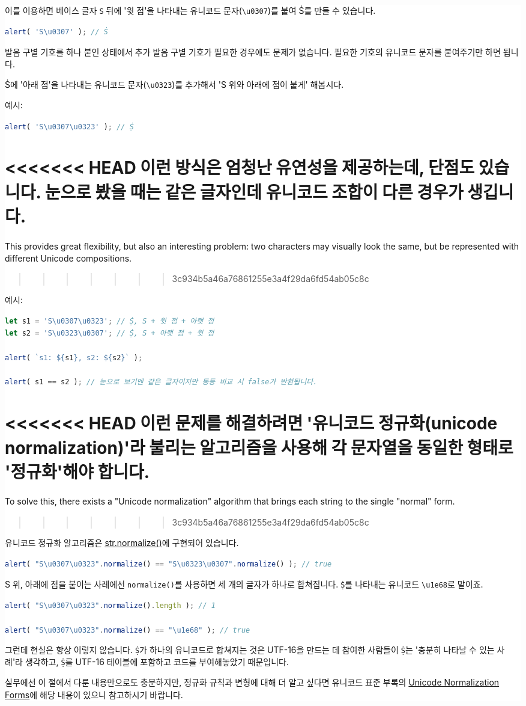 이를 이용하면 베이스 글자 `S` 뒤에 '윗 점'을 나타내는 유니코드 문자(`\u0307`)를 붙여 Ṡ를 만들 수 있습니다.

```js run
alert( 'S\u0307' ); // Ṡ
```

발음 구별 기호를 하나 붙인 상태에서 추가 발음 구별 기호가 필요한 경우에도 문제가 없습니다. 필요한 기호의 유니코드 문자를 붙여주기만 하면 됩니다.

Ṡ에 '아래 점'을 나타내는 유니코드 문자(`\u0323`)를 추가해서 'S 위와 아래에 점이 붙게' 해봅시다. 

예시:

```js run
alert( 'S\u0307\u0323' ); // Ṩ
```

<<<<<<< HEAD
이런 방식은 엄청난 유연성을 제공하는데, 단점도 있습니다. 눈으로 봤을 때는 같은 글자인데 유니코드 조합이 다른 경우가 생깁니다. 
=======
This provides great flexibility, but also an interesting problem: two characters may visually look the same, but be represented with different Unicode compositions.
>>>>>>> 3c934b5a46a76861255e3a4f29da6fd54ab05c8c

예시:

```js run
let s1 = 'S\u0307\u0323'; // Ṩ, S + 윗 점 + 아랫 점
let s2 = 'S\u0323\u0307'; // Ṩ, S + 아랫 점 + 윗 점

alert( `s1: ${s1}, s2: ${s2}` );

alert( s1 == s2 ); // 눈으로 보기엔 같은 글자이지만 동등 비교 시 false가 반환됩니다.
```

<<<<<<< HEAD
이런 문제를 해결하려면 '유니코드 정규화(unicode normalization)'라 불리는 알고리즘을 사용해 각 문자열을 동일한 형태로 '정규화'해야 합니다.
=======
To solve this, there exists a "Unicode normalization" algorithm that brings each string to the single "normal" form.
>>>>>>> 3c934b5a46a76861255e3a4f29da6fd54ab05c8c

유니코드 정규화 알고리즘은 [str.normalize()](mdn:js/String/normalize)에 구현되어 있습니다.

```js run
alert( "S\u0307\u0323".normalize() == "S\u0323\u0307".normalize() ); // true
```

S 위, 아래에 점을 붙이는 사례에선 `normalize()`를 사용하면 세 개의 글자가 하나로 합쳐집니다. `Ṩ`를 나타내는 유니코드 `\u1e68`로 말이죠.

```js run
alert( "S\u0307\u0323".normalize().length ); // 1

alert( "S\u0307\u0323".normalize() == "\u1e68" ); // true
```

그런데 현실은 항상 이렇지 않습니다. `Ṩ`가 하나의 유니코드로 합쳐지는 것은 UTF-16을 만드는 데 참여한 사람들이 `Ṩ`는 '충분히 나타날 수 있는 사례'라 생각하고, `Ṩ`를 UTF-16 테이블에 포함하고 코드를 부여해놓았기 때문입니다.

실무에선 이 절에서 다룬 내용만으로도 충분하지만, 정규화 규칙과 변형에 대해 더 알고 싶다면 유니코드 표준 부록의 [Unicode Normalization Forms](http://www.unicode.org/reports/tr15/)에 해당 내용이 있으니 참고하시기 바랍니다. 
